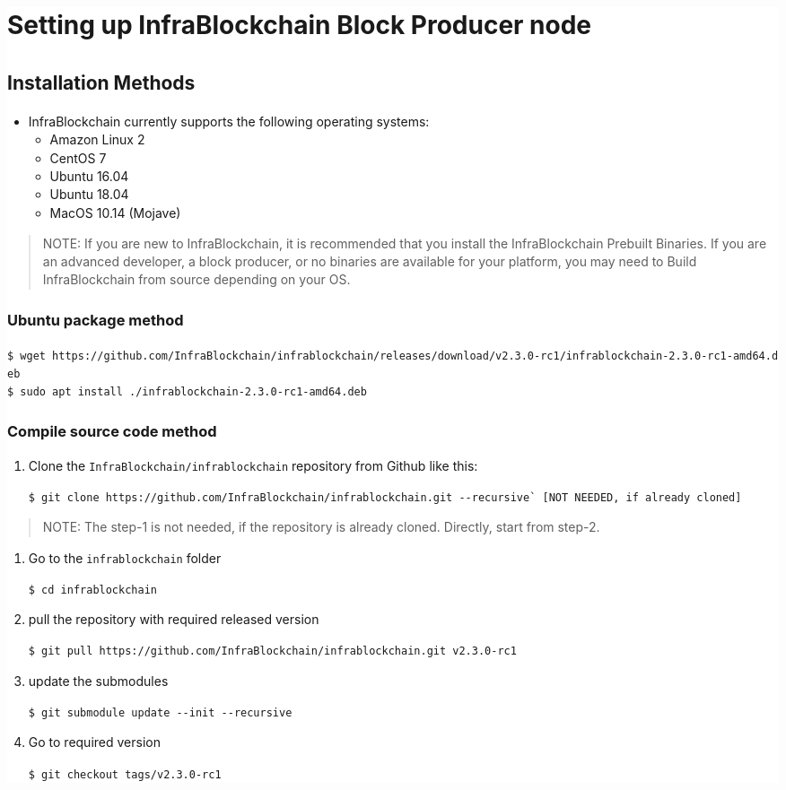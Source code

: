 # Setting up InfraBlockchain Block Producer node

## Installation Methods

* InfraBlockchain currently supports the following operating systems:
  * Amazon Linux 2
  * CentOS 7
  * Ubuntu 16.04
  * Ubuntu 18.04
  * MacOS 10.14 (Mojave)

> NOTE: If you are new to InfraBlockchain, it is recommended that you install the InfraBlockchain Prebuilt Binaries. If you are an advanced developer, a block producer, or no binaries are available for your platform, you may need to Build InfraBlockchain from source depending on your OS.

### Ubuntu package method

```
$ wget https://github.com/InfraBlockchain/infrablockchain/releases/download/v2.3.0-rc1/infrablockchain-2.3.0-rc1-amd64.deb
$ sudo apt install ./infrablockchain-2.3.0-rc1-amd64.deb
```

### Compile source code method

1.  Clone the `InfraBlockchain/infrablockchain` repository from Github like this:

    ```
    $ git clone https://github.com/InfraBlockchain/infrablockchain.git --recursive` [NOT NEEDED, if already cloned]
    ```

> NOTE: The step-1 is not needed, if the repository is already cloned. Directly, start from step-2.

1.  Go to the `infrablockchain` folder&#x20;

    ```
    $ cd infrablockchain
    ```
2.  pull the repository with required released version&#x20;

    ```
    $ git pull https://github.com/InfraBlockchain/infrablockchain.git v2.3.0-rc1
    ```
3.  update the submodules

    ```
    $ git submodule update --init --recursive
    ```
4.  Go to required version

    ```
    $ git checkout tags/v2.3.0-rc1
    ```
